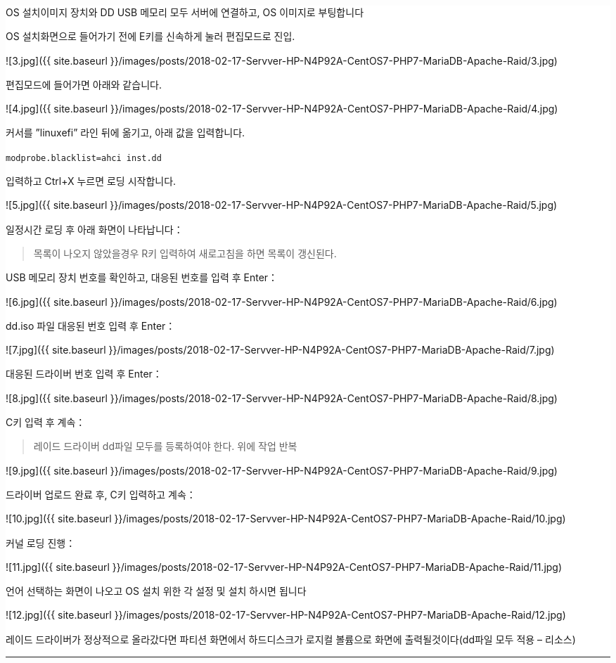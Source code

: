 OS 설치이미지 장치와 DD USB 메모리 모두 서버에 연결하고, OS 이미지로 부팅합니다

OS 설치화면으로 들어가기 전에 E키를 신속하게 눌러 편집모드로 진입.

![3.jpg]({{ site.baseurl }}/images/posts/2018-02-17-Servver-HP-N4P92A-CentOS7-PHP7-MariaDB-Apache-Raid/3.jpg)

편집모드에 들어가면 아래와 같습니다.

![4.jpg]({{ site.baseurl }}/images/posts/2018-02-17-Servver-HP-N4P92A-CentOS7-PHP7-MariaDB-Apache-Raid/4.jpg)

커서를 ”linuxefi” 라인 뒤에 옮기고, 아래 값을 입력합니다.

```
modprobe.blacklist=ahci inst.dd
```

입력하고  Ctrl+X 누르면 로딩 시작합니다.

![5.jpg]({{ site.baseurl }}/images/posts/2018-02-17-Servver-HP-N4P92A-CentOS7-PHP7-MariaDB-Apache-Raid/5.jpg)

일정시간 로딩 후 아래 화면이 나타납니다：

> 목록이 나오지 않았을경우 R키 입력하여 새로고침을 하면 목록이 갱신된다.

USB 메모리 장치 번호를 확인하고, 대응된 번호를 입력 후 Enter：

![6.jpg]({{ site.baseurl }}/images/posts/2018-02-17-Servver-HP-N4P92A-CentOS7-PHP7-MariaDB-Apache-Raid/6.jpg)


dd.iso 파일 대응된 번호 입력 후 Enter：

![7.jpg]({{ site.baseurl }}/images/posts/2018-02-17-Servver-HP-N4P92A-CentOS7-PHP7-MariaDB-Apache-Raid/7.jpg)

대응된 드라이버 번호 입력 후 Enter：

 ![8.jpg]({{ site.baseurl }}/images/posts/2018-02-17-Servver-HP-N4P92A-CentOS7-PHP7-MariaDB-Apache-Raid/8.jpg)

C키 입력 후 계속：

> 레이드 드라이버 dd파일 모두를 등록하여야 한다. 위에 작업 반복

![9.jpg]({{ site.baseurl }}/images/posts/2018-02-17-Servver-HP-N4P92A-CentOS7-PHP7-MariaDB-Apache-Raid/9.jpg)

드라이버 업로드 완료 후, C키 입력하고 계속：

![10.jpg]({{ site.baseurl }}/images/posts/2018-02-17-Servver-HP-N4P92A-CentOS7-PHP7-MariaDB-Apache-Raid/10.jpg)

커널 로딩 진행：

![11.jpg]({{ site.baseurl }}/images/posts/2018-02-17-Servver-HP-N4P92A-CentOS7-PHP7-MariaDB-Apache-Raid/11.jpg)

언어 선택하는 화면이 나오고 OS 설치 위한 각 설정 및 설치 하시면 됩니다

![12.jpg]({{ site.baseurl }}/images/posts/2018-02-17-Servver-HP-N4P92A-CentOS7-PHP7-MariaDB-Apache-Raid/12.jpg)

레이드 드라이버가 정상적으로 올라갔다면 파티션 화면에서 하드디스크가 로지컬 볼륨으로 화면에 출력될것이다(dd파일 모두 적용 – 리소스)

---
